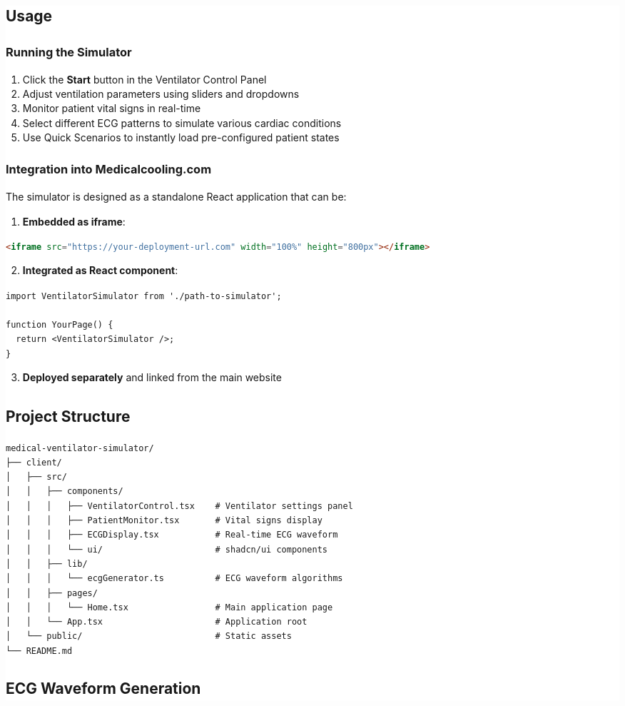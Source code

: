 ## Usage

### Running the Simulator

1. Click the **Start** button in the Ventilator Control Panel
2. Adjust ventilation parameters using sliders and dropdowns
3. Monitor patient vital signs in real-time
4. Select different ECG patterns to simulate various cardiac conditions
5. Use Quick Scenarios to instantly load pre-configured patient states

### Integration into Medicalcooling.com

The simulator is designed as a standalone React application that can be:

1. **Embedded as iframe**:
```html
<iframe src="https://your-deployment-url.com" width="100%" height="800px"></iframe>
```

2. **Integrated as React component**:
```tsx
import VentilatorSimulator from './path-to-simulator';

function YourPage() {
  return <VentilatorSimulator />;
}
```

3. **Deployed separately** and linked from the main website

## Project Structure

```
medical-ventilator-simulator/
├── client/
│   ├── src/
│   │   ├── components/
│   │   │   ├── VentilatorControl.tsx    # Ventilator settings panel
│   │   │   ├── PatientMonitor.tsx       # Vital signs display
│   │   │   ├── ECGDisplay.tsx           # Real-time ECG waveform
│   │   │   └── ui/                      # shadcn/ui components
│   │   ├── lib/
│   │   │   └── ecgGenerator.ts          # ECG waveform algorithms
│   │   ├── pages/
│   │   │   └── Home.tsx                 # Main application page
│   │   └── App.tsx                      # Application root
│   └── public/                          # Static assets
└── README.md
```

## ECG Waveform Generation
